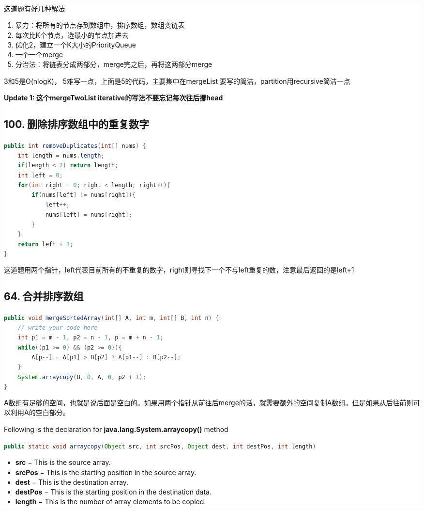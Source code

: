 这道题有好几种解法

1. 暴力：将所有的节点存到数组中，排序数组，数组变链表
2. 每次比K个节点，选最小的节点加进去
3. 优化2，建立一个K大小的PriorityQueue
4. 一个一个merge
5. 分治法：将链表分成两部分，merge完之后，再将这两部分merge

3和5是O\(nlogK\)， 5难写一点，上面是5的代码，主要集中在mergeList 要写的简洁，partition用recursive简洁一点

**Update 1: 这个mergeTwoList iterative的写法不要忘记每次往后挪head**

## 100. 删除排序数组中的重复数字

```java
public int removeDuplicates(int[] nums) {
    int length = nums.length;
    if(length < 2) return length;
    int left = 0;
    for(int right = 0; right < length; right++){
        if(nums[left] != nums[right]){
            left++;
            nums[left] = nums[right];
        }
    }
    return left + 1;
}
```

这道题用两个指针，left代表目前所有的不重复的数字，right则寻找下一个不与left重复的数，注意最后返回的是left+1

## 64. 合并排序数组

```java
public void mergeSortedArray(int[] A, int m, int[] B, int n) {
    // write your code here
    int p1 = m - 1, p2 = n - 1, p = m + n - 1;
    while((p1 >= 0) && (p2 >= 0)){
        A[p--] = A[p1] > B[p2] ? A[p1--] : B[p2--];
    }
    System.arraycopy(B, 0, A, 0, p2 + 1);
}
```

A数组有足够的空间，也就是说后面是空白的。如果用两个指针从前往后merge的话，就需要额外的空间复制A数组。但是如果从后往前则可以利用A的空白部分。

Following is the declaration for **java.lang.System.arraycopy\(\)** method

```java
public static void arraycopy(Object src, int srcPos, Object dest, int destPos, int length)
```

* **src** − This is the source array.
* **srcPos** − This is the starting position in the source array.
* **dest** − This is the destination array.
* **destPos** − This is the starting position in the destination data.
* **length** − This is the number of array elements to be copied.
